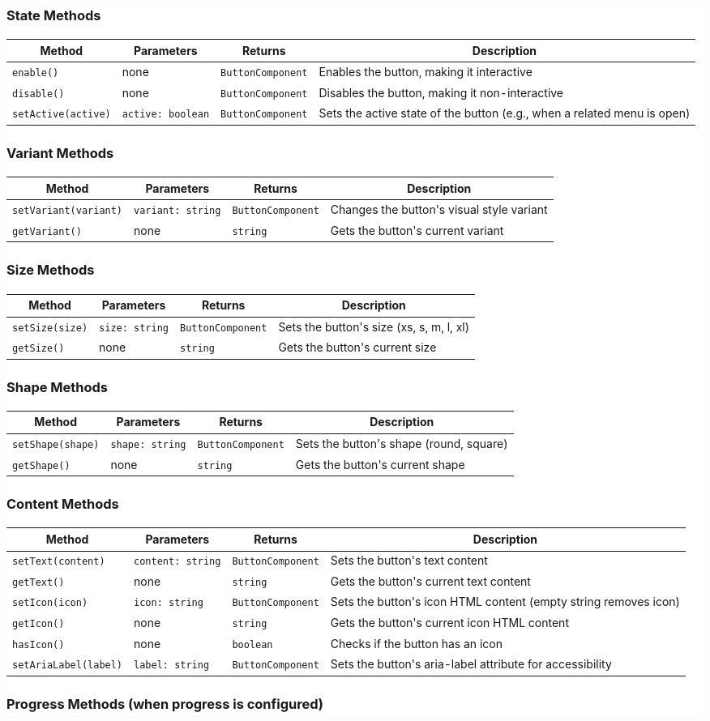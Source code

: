 ### State Methods

| Method | Parameters | Returns | Description |
|--------|------------|---------|-------------|
| `enable()` | none | `ButtonComponent` | Enables the button, making it interactive |
| `disable()` | none | `ButtonComponent` | Disables the button, making it non-interactive |
| `setActive(active)` | `active: boolean` | `ButtonComponent` | Sets the active state of the button (e.g., when a related menu is open) |

### Variant Methods

| Method | Parameters | Returns | Description |
|--------|------------|---------|-------------|
| `setVariant(variant)` | `variant: string` | `ButtonComponent` | Changes the button's visual style variant |
| `getVariant()` | none | `string` | Gets the button's current variant |

### Size Methods

| Method | Parameters | Returns | Description |
|--------|------------|---------|-------------|
| `setSize(size)` | `size: string` | `ButtonComponent` | Sets the button's size (xs, s, m, l, xl) |
| `getSize()` | none | `string` | Gets the button's current size |

### Shape Methods

| Method | Parameters | Returns | Description |
|--------|------------|---------|-------------|
| `setShape(shape)` | `shape: string` | `ButtonComponent` | Sets the button's shape (round, square) |
| `getShape()` | none | `string` | Gets the button's current shape |

### Content Methods

| Method | Parameters | Returns | Description |
|--------|------------|---------|-------------|
| `setText(content)` | `content: string` | `ButtonComponent` | Sets the button's text content |
| `getText()` | none | `string` | Gets the button's current text content |
| `setIcon(icon)` | `icon: string` | `ButtonComponent` | Sets the button's icon HTML content (empty string removes icon) |
| `getIcon()` | none | `string` | Gets the button's current icon HTML content |
| `hasIcon()` | none | `boolean` | Checks if the button has an icon |
| `setAriaLabel(label)` | `label: string` | `ButtonComponent` | Sets the button's aria-label attribute for accessibility |

### Progress Methods (when progress is configured)
